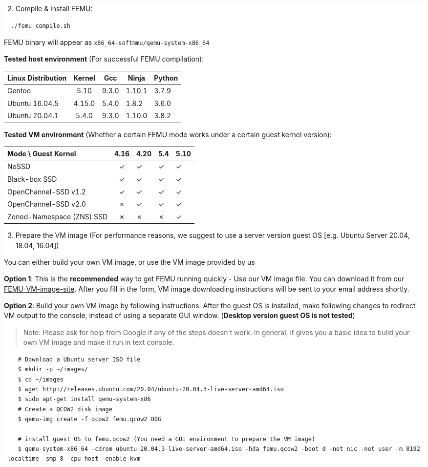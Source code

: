 2. Compile & Install FEMU:

```bash
  ./femu-compile.sh
```
  FEMU binary will appear as ``x86_64-softmmu/qemu-system-x86_64``

  **Tested host environment** (For successful FEMU compilation):
  
  | Linux Distribution   | Kernel | Gcc   | Ninja  | Python |
  | :---                 | :---:  | ---   | ---    | ---    |
  | Gentoo               | 5.10   | 9.3.0 | 1.10.1 | 3.7.9  |
  | Ubuntu 16.04.5       | 4.15.0 | 5.4.0 | 1.8.2  | 3.6.0  |
  | Ubuntu 20.04.1       | 5.4.0  | 9.3.0 | 1.10.0 | 3.8.2  | 

  **Tested VM environment** (Whether a certain FEMU mode works under a certain
  guest kernel version): 

  | Mode \ Guest Kernel       | 4.16    | 4.20    | 5.4     | 5.10    |
  | :---                      | :---:   | --      | --      | --      |
  | NoSSD                     | &check; | &check; | &check; | &check; |
  | Black-box SSD             | &check; | &check; | &check; | &check; |
  | OpenChannel-SSD v1.2      | &check; | &check; | &check; | &check; |
  | OpenChannel-SSD v2.0      | &cross; | &check; | &check; | &check; |
  | Zoned-Namespace (ZNS) SSD | &cross; | &cross; | &cross; | &check; |


3. Prepare the VM image (For performance reasons, we suggest to use a server
   version guest OS [e.g. Ubuntu Server 20.04, 18.04, 16.04])

  You can either build your own VM image, or use the VM image provided by us

  **Option 1**: This is the **recommended** way to get FEMU running quickly -
  Use our VM image file. You can download it from our
  [FEMU-VM-image-site](https://forms.gle/nEZaEe2fkj5B1bxt9). After you fill in
  the form, VM image downloading instructions will be sent to your email address
  shortly.

  **Option 2**: Build your own VM image by following instructions:
  After the guest OS is installed, make following changes to redirect VM output
  to the console, instead of using a separate GUI window. (**Desktop version
  guest OS is not tested**)

> Note: Please ask for help from Google if any of the steps doesn't work. In general, it
> gives you a basic idea to build your own VM image and make it run in text console.

```
    # Download a Ubuntu server ISO file
    $ mkdir -p ~/images/
    $ cd ~/images
    $ wget http://releases.ubuntu.com/20.04/ubuntu-20.04.3-live-server-amd64.iso
    $ sudo apt-get install qemu-system-x86
    # Create a QCOW2 disk image
    $ qemu-img create -f qcow2 femu.qcow2 80G

    # install guest OS to femu.qcow2 (You need a GUI environment to prepare the VM image)
    $ qemu-system-x86_64 -cdrom ubuntu-20.04.3-live-server-amd64.iso -hda femu.qcow2 -boot d -net nic -net user -m 8192 -localtime -smp 8 -cpu host -enable-kvm

```
